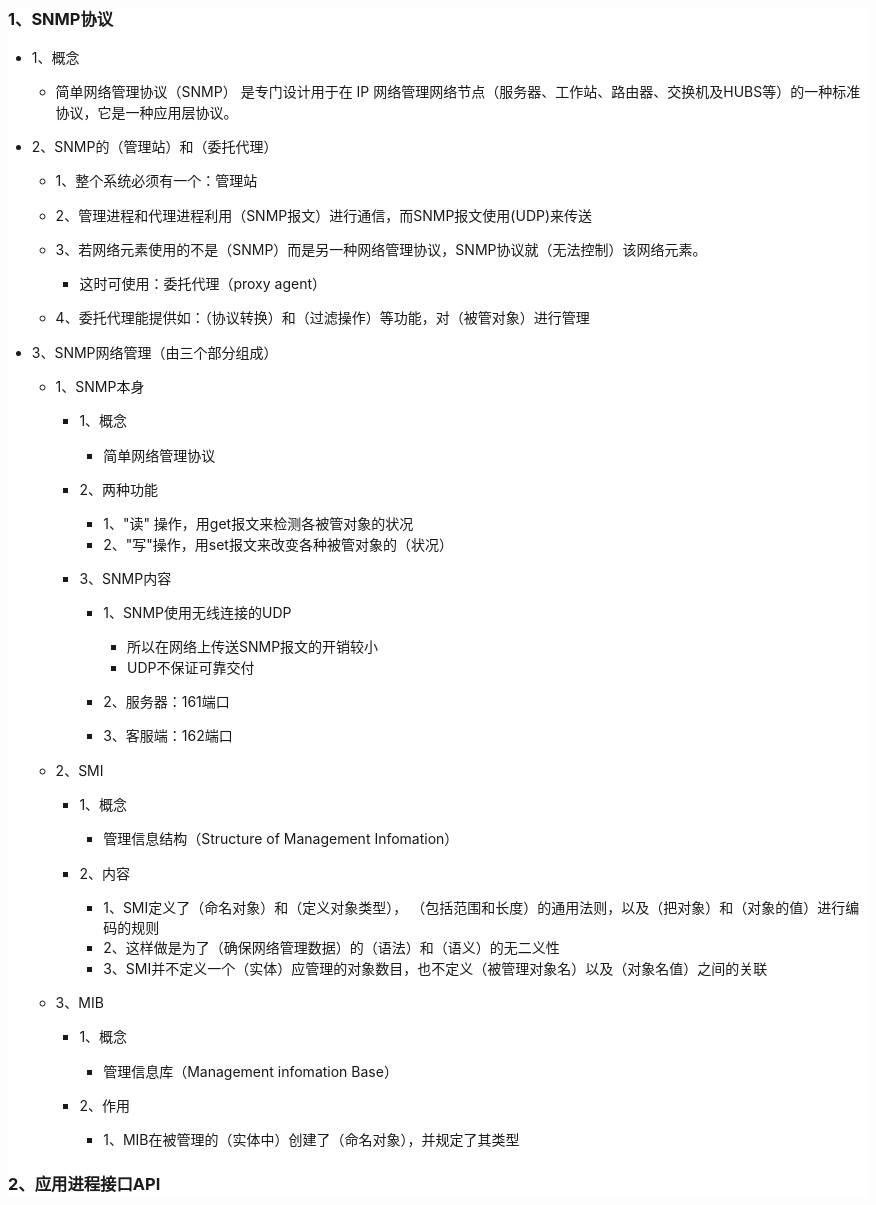 ### 1、SNMP协议

- 1、概念

	- 简单网络管理协议（SNMP） 是专门设计用于在 IP 网络管理网络节点（服务器、工作站、路由器、交换机及HUBS等）的一种标准协议，它是一种应用层协议。

- 2、SNMP的（管理站）和（委托代理）

	- 1、整个系统必须有一个：管理站
	- 2、管理进程和代理进程利用（SNMP报文）进行通信，而SNMP报文使用(UDP)来传送
	- 3、若网络元素使用的不是（SNMP）而是另一种网络管理协议，SNMP协议就（无法控制）该网络元素。

		- 这时可使用：委托代理（proxy agent）

	- 4、委托代理能提供如：（协议转换）和（过滤操作）等功能，对（被管对象）进行管理

- 3、SNMP网络管理（由三个部分组成）

	- 1、SNMP本身

		- 1、概念

			- 简单网络管理协议

		- 2、两种功能

			- 1、"读" 操作，用get报文来检测各被管对象的状况
			- 2、"写"操作，用set报文来改变各种被管对象的（状况）

		- 3、SNMP内容

			- 1、SNMP使用无线连接的UDP

				- 所以在网络上传送SNMP报文的开销较小
				- UDP不保证可靠交付

			- 2、服务器：161端口
			- 3、客服端：162端口

	- 2、SMI

		- 1、概念

			- 管理信息结构（Structure of  Management Infomation）

		- 2、内容

			- 1、SMI定义了（命名对象）和（定义对象类型）， （包括范围和长度）的通用法则，以及（把对象）和（对象的值）进行编码的规则
			- 2、这样做是为了（确保网络管理数据）的（语法）和（语义）的无二义性
			- 3、SMI并不定义一个（实体）应管理的对象数目，也不定义（被管理对象名）以及（对象名值）之间的关联

	- 3、MIB

		- 1、概念

			- 管理信息库（Management infomation Base）

		- 2、作用

			- 1、MIB在被管理的（实体中）创建了（命名对象），并规定了其类型

### 2、应用进程接口API
